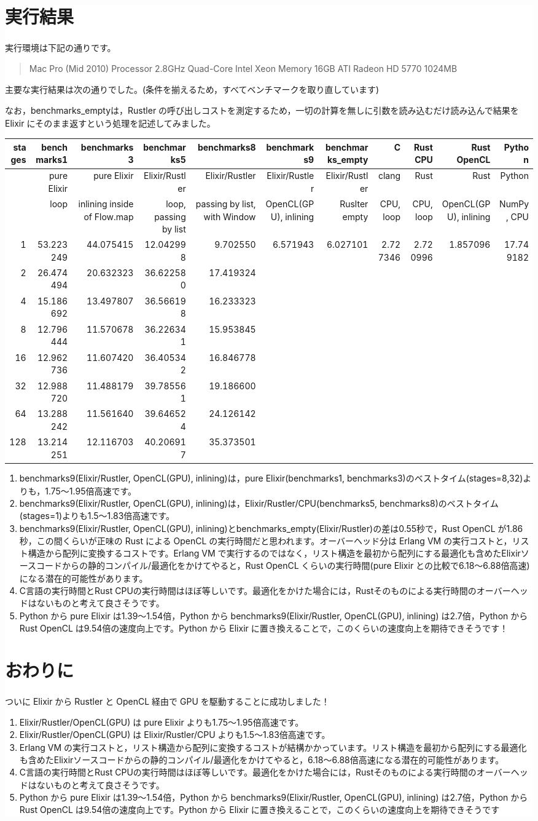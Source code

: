 # 実行結果

実行環境は下記の通りです。

> Mac Pro (Mid 2010)
> Processor 2.8GHz Quad-Core Intel Xeon
> Memory 16GB
> ATI Radeon HD 5770 1024MB


主要な実行結果は次の通りでした。(条件を揃えるため，すべてベンチマークを取り直しています)

なお，benchmarks_emptyは，Rustler の呼び出しコストを測定するため，一切の計算を無しに引数を読み込むだけ読み込んで結果を Elixir にそのまま返すという処理を記述してみました。

|stages|benchmarks1|benchmarks3|benchmarks5|benchmarks8|benchmarks9|benchmarks_empty|C  |Rust CPU|Rust OpenCL|Python|
|-----:|----------:|----------:|----------:|----------:|---------:|----------------:|--:|-------:|----------:|-----:|
|      |pure Elixir|pure Elixir|Elixir/Rustler|Elixir/Rustler|Elixir/Rustler|Elixir/Rustler|clang|Rust|Rust|Python|
|      |loop       |inlining inside of Flow.map|loop, passing by list|passing by list, with Window|OpenCL(GPU), inlining|Ruslter empty|CPU, loop|CPU, loop|OpenCL(GPU), inlining|NumPy, CPU|
|     1|53.223249|44.075415|12.042998| 9.702550|6.571943|6.027101|2.727346|2.720996|1.857096|17.749182|
|     2|26.474494|20.632323|36.622580|17.419324|
|     4|15.186692|13.497807|36.566198|16.233323|
|     8|12.796444|11.570678|36.226341|15.953845|
|    16|12.962736|11.607420|36.405342|16.846778|
|    32|12.988720|11.488179|39.785561|19.186600|
|    64|13.288242|11.561640|39.646524|24.126142|
|   128|13.214251|12.116703|40.206917|35.373501|

1. benchmarks9(Elixir/Rustler, OpenCL(GPU), inlining)は，pure Elixir(benchmarks1, benchmarks3)のベストタイム(stages=8,32)よりも，1.75〜1.95倍高速です。
2. benchmarks9(Elixir/Rustler, OpenCL(GPU), inlining)は，Elixir/Rustler/CPU(benchmarks5, benchmarks8)のベストタイム(stages=1)よりも1.5〜1.83倍高速です。
3. benchmarks9(Elixir/Rustler, OpenCL(GPU), inlining)とbenchmarks_empty(Elixir/Rustler)の差は0.55秒で，Rust OpenCL が1.86秒，この間くらいが正味の Rust による OpenCL の実行時間だと思われます。オーバーヘッド分は Erlang VM の実行コストと，リスト構造から配列に変換するコストです。Erlang VM で実行するのではなく，リスト構造を最初から配列にする最適化も含めたElixirソースコードからの静的コンパイル/最適化をかけてやると，Rust OpenCL くらいの実行時間(pure Elixir との比較で6.18〜6.88倍高速)になる潜在的可能性があります。
4. C言語の実行時間とRust CPUの実行時間はほぼ等しいです。最適化をかけた場合には，Rustそのものによる実行時間のオーバーヘッドはないものと考えて良さそうです。
5. Python から pure Elixir は1.39〜1.54倍，Python から benchmarks9(Elixir/Rustler, OpenCL(GPU), inlining) は2.7倍，Python から Rust OpenCL は9.54倍の速度向上です。Python から Elixir に置き換えることで，このくらいの速度向上を期待できそうです！

# おわりに

ついに Elixir から Rustler と OpenCL 経由で GPU を駆動することに成功しました！

1. Elixir/Rustler/OpenCL(GPU) は pure Elixir よりも1.75〜1.95倍高速です。
2. Elixir/Rustler/OpenCL(GPU) は Elixir/Rustler/CPU よりも1.5〜1.83倍高速です。
3. Erlang VM の実行コストと，リスト構造から配列に変換するコストが結構かかっています。リスト構造を最初から配列にする最適化も含めたElixirソースコードからの静的コンパイル/最適化をかけてやると，6.18〜6.88倍高速になる潜在的可能性があります。
4. C言語の実行時間とRust CPUの実行時間はほぼ等しいです。最適化をかけた場合には，Rustそのものによる実行時間のオーバーヘッドはないものと考えて良さそうです。
5. Python から pure Elixir は1.39〜1.54倍，Python から benchmarks9(Elixir/Rustler, OpenCL(GPU), inlining) は2.7倍，Python から Rust OpenCL は9.54倍の速度向上です。Python から Elixir に置き換えることで，このくらいの速度向上を期待できそうです
